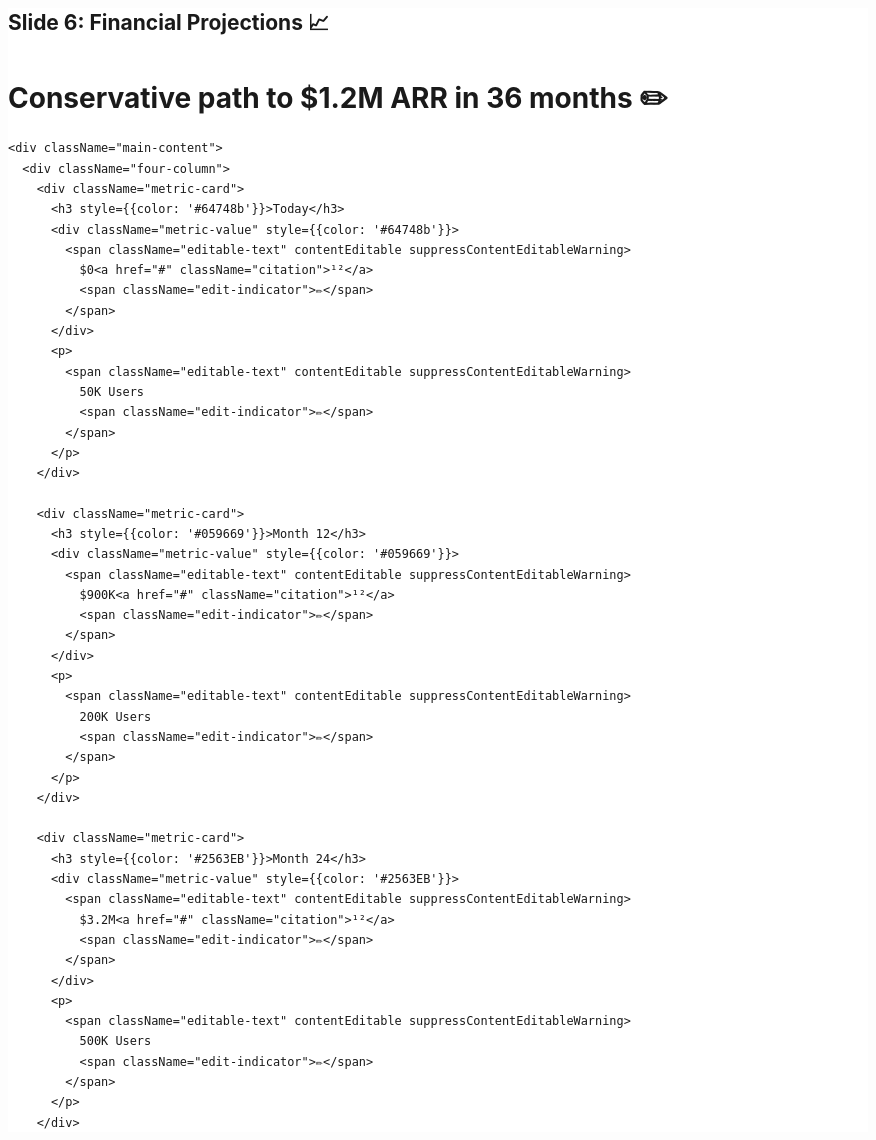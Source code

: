 
## Slide 6: Financial Projections 📈

<div className="slide-container">
  <div className="slide-content" style={{background: 'linear-gradient(135deg, #fefefe 0%, #f8f9fa 100%)'}}>
    <div>
      <h1 className="slide-title">
        <span className="editable-text" contentEditable suppressContentEditableWarning>
          Conservative path to $1.2M ARR in 36 months
          <span className="edit-indicator">✏️</span>
        </span>
      </h1>
    </div>
    
    <div className="main-content">
      <div className="four-column">
        <div className="metric-card">
          <h3 style={{color: '#64748b'}}>Today</h3>
          <div className="metric-value" style={{color: '#64748b'}}>
            <span className="editable-text" contentEditable suppressContentEditableWarning>
              $0<a href="#" className="citation">¹²</a>
              <span className="edit-indicator">✏️</span>
            </span>
          </div>
          <p>
            <span className="editable-text" contentEditable suppressContentEditableWarning>
              50K Users
              <span className="edit-indicator">✏️</span>
            </span>
          </p>
        </div>
        
        <div className="metric-card">
          <h3 style={{color: '#059669'}}>Month 12</h3>
          <div className="metric-value" style={{color: '#059669'}}>
            <span className="editable-text" contentEditable suppressContentEditableWarning>
              $900K<a href="#" className="citation">¹²</a>
              <span className="edit-indicator">✏️</span>
            </span>
          </div>
          <p>
            <span className="editable-text" contentEditable suppressContentEditableWarning>
              200K Users
              <span className="edit-indicator">✏️</span>
            </span>
          </p>
        </div>
        
        <div className="metric-card">
          <h3 style={{color: '#2563EB'}}>Month 24</h3>
          <div className="metric-value" style={{color: '#2563EB'}}>
            <span className="editable-text" contentEditable suppressContentEditableWarning>
              $3.2M<a href="#" className="citation">¹²</a>
              <span className="edit-indicator">✏️</span>
            </span>
          </div>
          <p>
            <span className="editable-text" contentEditable suppressContentEditableWarning>
              500K Users
              <span className="edit-indicator">✏️</span>
            </span>
          </p>
        </div>
        